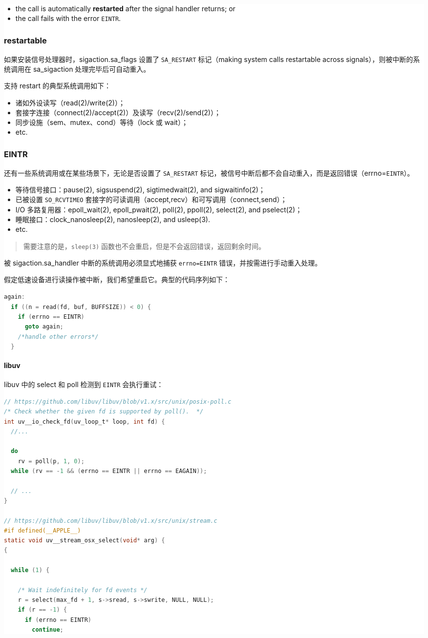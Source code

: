 - the call is automatically **restarted** after the signal handler returns; or  
- the call fails with the error `EINTR`.

### restartable

如果安装信号处理器时，sigaction.sa_flags 设置了 `SA_RESTART` 标记（making system calls restartable across signals），则被中断的系统调用在 sa_sigaction 处理完毕后可自动重入。

支持 restart 的典型系统调用如下：

- 诸如外设读写（read(2)/write(2)）；  
- 套接字连接（connect(2)/accept(2)）及读写（recv(2)/send(2)）；  
- 同步设施（sem、mutex、cond）等待（lock 或 wait）；  
- etc.  

### EINTR

还有一些系统调用或在某些场景下，无论是否设置了 `SA_RESTART` 标记，被信号中断后都不会自动重入，而是返回错误（errno=`EINTR`）。

- 等待信号接口：pause(2), sigsuspend(2), sigtimedwait(2), and sigwaitinfo(2)；  
- 已被设置 `SO_RCVTIMEO` 套接字的可读调用（accept,recv）和可写调用（connect,send）；  
- I/O 多路复用器：epoll_wait(2), epoll_pwait(2), poll(2), ppoll(2), select(2), and pselect(2)；  
- 睡眠接口：clock_nanosleep(2), nanosleep(2), and usleep(3).
- etc.  

> 需要注意的是，`sleep(3)` 函数也不会重启，但是不会返回错误，返回剩余时间。

被 sigaction.sa_handler 中断的系统调用必须显式地捕获 `errno=EINTR` 错误，并按需进行手动重入处理。

假定低速设备进行读操作被中断，我们希望重启它。典型的代码序列如下：

```c
again:
  if ((n = read(fd, buf, BUFFSIZE)) < 0) {
    if (errno == EINTR)
      goto again;
    /*handle other errors*/
  }
```

#### libuv

libuv 中的 select 和 poll 检测到 `EINTR` 会执行重试：

```c
// https://github.com/libuv/libuv/blob/v1.x/src/unix/posix-poll.c
/* Check whether the given fd is supported by poll().  */
int uv__io_check_fd(uv_loop_t* loop, int fd) {
  //...

  do
    rv = poll(p, 1, 0);
  while (rv == -1 && (errno == EINTR || errno == EAGAIN));

  // ...
}

// https://github.com/libuv/libuv/blob/v1.x/src/unix/stream.c
#if defined(__APPLE__)
static void uv__stream_osx_select(void* arg) {
{

  while (1) {

    /* Wait indefinitely for fd events */
    r = select(max_fd + 1, s->sread, s->swrite, NULL, NULL);
    if (r == -1) {
      if (errno == EINTR)
        continue;
```